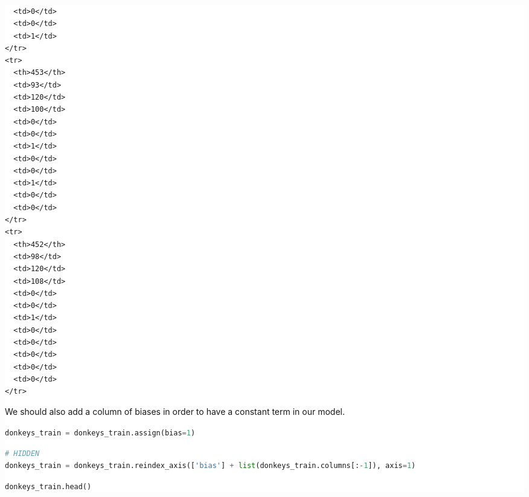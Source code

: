       <td>0</td>
      <td>0</td>
      <td>1</td>
    </tr>
    <tr>
      <th>453</th>
      <td>93</td>
      <td>120</td>
      <td>100</td>
      <td>0</td>
      <td>0</td>
      <td>1</td>
      <td>0</td>
      <td>0</td>
      <td>1</td>
      <td>0</td>
      <td>0</td>
    </tr>
    <tr>
      <th>452</th>
      <td>98</td>
      <td>120</td>
      <td>108</td>
      <td>0</td>
      <td>0</td>
      <td>1</td>
      <td>0</td>
      <td>0</td>
      <td>0</td>
      <td>0</td>
      <td>0</td>
    </tr>
  </tbody>
</table>
</div>



We should also add a column of biases in order to have a constant term in our model.


```python
donkeys_train = donkeys_train.assign(bias=1)
```


```python
# HIDDEN
donkeys_train = donkeys_train.reindex_axis(['bias'] + list(donkeys_train.columns[:-1]), axis=1)

```


```python
donkeys_train.head()
```
